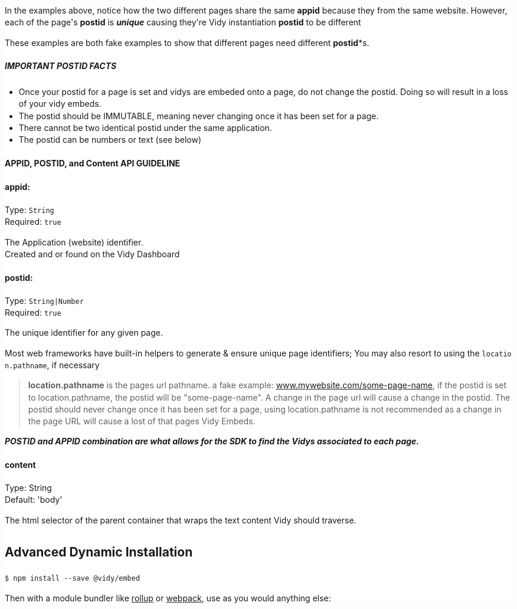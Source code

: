 In the examples above, notice how the two different pages share the same **appid** because they from the same website. However, each of the page's **postid** is ***unique*** causing they're Vidy instantiation **postid** to be different

These examples are both fake examples to show that different pages need different **postid***s. 



##### IMPORTANT POSTID FACTS

* Once your postid for a page is set and vidys are embeded onto a page, do not change the postid. Doing so will result in a loss of your vidy embeds. 
* The postid should be IMMUTABLE, meaning never changing once it has been set for a page. 
* There cannot be two identical postid under the same application.
* The postid can be numbers or text (see below)

#### APPID, POSTID, and Content API GUIDELINE
#### appid:
Type: `String`<br>
Required: `true`

The Application (website) identifier.<br>
Created and or found on the Vidy Dashboard

#### postid:
Type: `String|Number`<br>
Required: `true`

The unique identifier for any given page.

Most web frameworks have built-in helpers to generate & ensure unique page identifiers; You may also resort to using the ```location.pathname```, if necessary

> **location.pathname** is the pages url pathname. a fake example: www.mywebsite.com/some-page-name, if the postid is set to
location.pathname, the postid will be "some-page-name". A change in the page url will cause a change in the postid. The postid should never change once it has been set for a page, using location.pathname is not recommended as a change in the page URL will cause a lost of that pages Vidy Embeds.

***POSTID and APPID combination are what allows for the SDK to find the Vidys associated to each page.***

#### content
Type: String<br>
Default: 'body'

The html selector of the parent container that wraps the text content Vidy should traverse.


## Advanced Dynamic Installation

```
$ npm install --save @vidy/embed
```

Then with a module bundler like [rollup](https://rollupjs.org/) or [webpack](https://webpack.js.org/), use as you would anything else:
